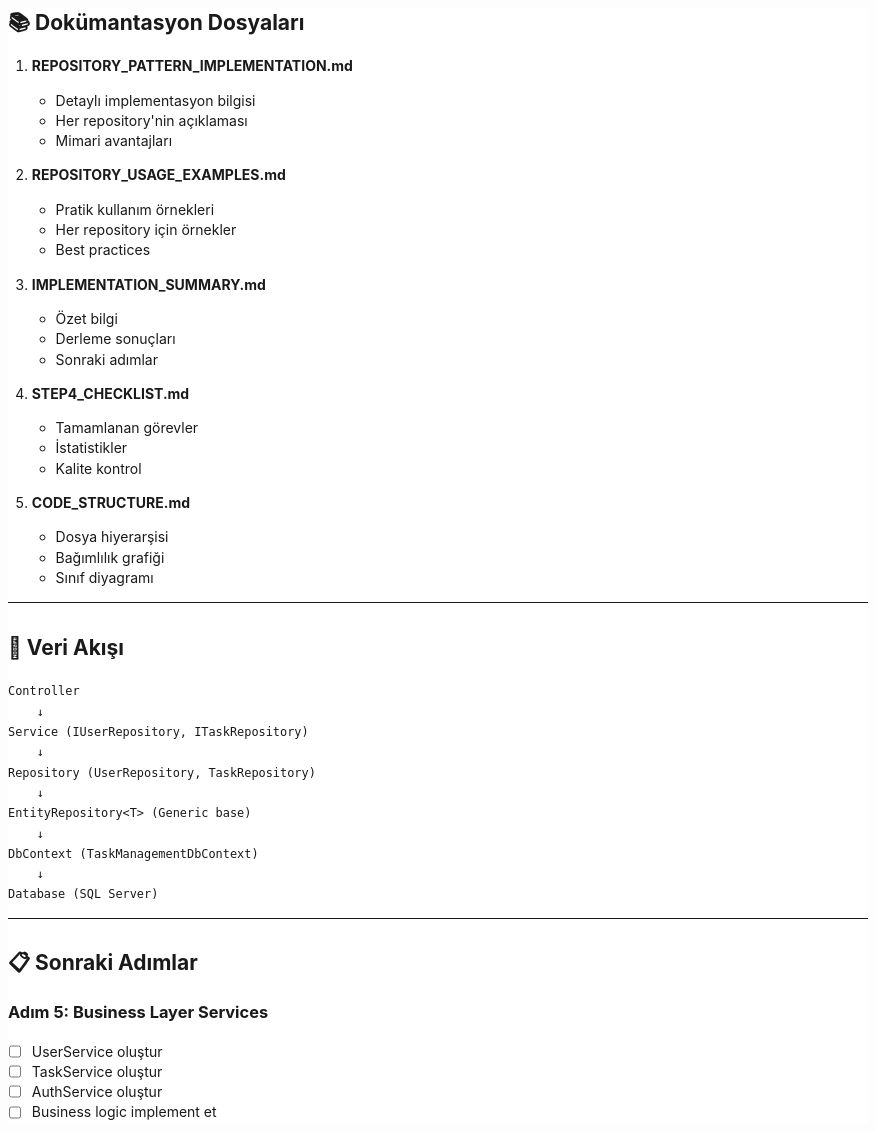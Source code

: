 ## 📚 Dokümantasyon Dosyaları

1. **REPOSITORY_PATTERN_IMPLEMENTATION.md**
   - Detaylı implementasyon bilgisi
   - Her repository'nin açıklaması
   - Mimari avantajları

2. **REPOSITORY_USAGE_EXAMPLES.md**
   - Pratik kullanım örnekleri
   - Her repository için örnekler
   - Best practices

3. **IMPLEMENTATION_SUMMARY.md**
   - Özet bilgi
   - Derleme sonuçları
   - Sonraki adımlar

4. **STEP4_CHECKLIST.md**
   - Tamamlanan görevler
   - İstatistikler
   - Kalite kontrol

5. **CODE_STRUCTURE.md**
   - Dosya hiyerarşisi
   - Bağımlılık grafiği
   - Sınıf diyagramı

---

## 🔄 Veri Akışı

```
Controller
    ↓
Service (IUserRepository, ITaskRepository)
    ↓
Repository (UserRepository, TaskRepository)
    ↓
EntityRepository<T> (Generic base)
    ↓
DbContext (TaskManagementDbContext)
    ↓
Database (SQL Server)
```

---

## 📋 Sonraki Adımlar

### Adım 5: Business Layer Services
- [ ] UserService oluştur
- [ ] TaskService oluştur
- [ ] AuthService oluştur
- [ ] Business logic implement et
